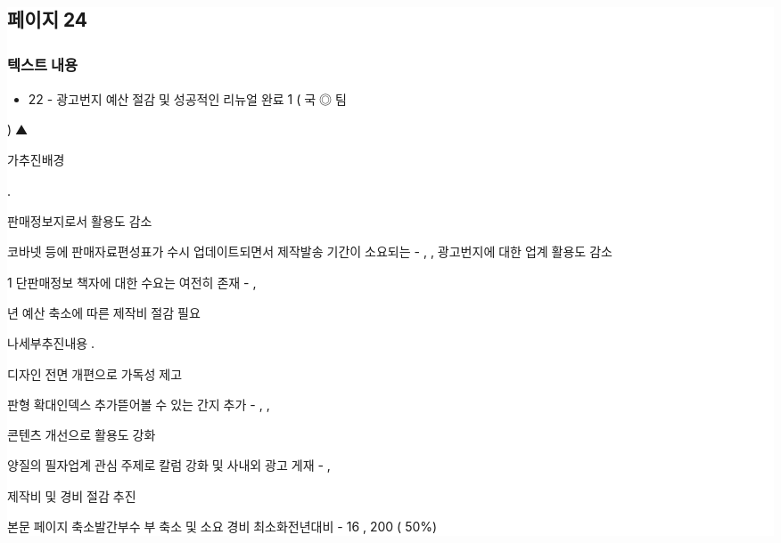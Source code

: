 
## 페이지 24
### 텍스트 내용
- 22 -
광고번지 예산 절감 및 성공적인 리뉴얼 완료 
1
(
국
◎
팀
 
)
▲
  
가추진배경
 
. 
   
판매정보지로서 활용도 감소 
 
코바넷 등에 판매자료편성표가 수시 업데이트되면서 제작발송 기간이 소요되는 
    - 
, 
, 
광고번지에 대한 업계 활용도 감소  
       
1
단판매정보 책자에 대한 수요는 여전히 존재
     - , 
   
년 예산 축소에 따른 제작비 절감 필요 
  
  나세부추진내용
. 
   
디자인 전면 개편으로 가독성 제고 
 
판형 확대인덱스 추가뜯어볼 수 있는 간지 추가
     - 
, 
, 
   
콘텐츠 개선으로 활용도 강화 
 
양질의 필자업계 관심 주제로 칼럼 강화 및 사내외 광고 게재 
     - 
, 
   
제작비 및 경비 절감 추진 
 
본문 페이지 축소발간부수 
부 축소 및 소요 경비 최소화전년대비 
     - 
16
, 
200
(
50%)
   